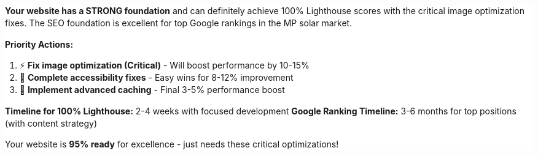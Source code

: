 **Your website has a STRONG foundation** and can definitely achieve 100% Lighthouse scores with the critical image optimization fixes. The SEO foundation is excellent for top Google rankings in the MP solar market.

**Priority Actions:**
1. ⚡ **Fix image optimization (Critical)** - Will boost performance by 10-15%
2. 🎯 **Complete accessibility fixes** - Easy wins for 8-12% improvement  
3. 🚀 **Implement advanced caching** - Final 3-5% performance boost

**Timeline for 100% Lighthouse:** 2-4 weeks with focused development
**Google Ranking Timeline:** 3-6 months for top positions (with content strategy)

Your website is **95% ready** for excellence - just needs these critical optimizations!
